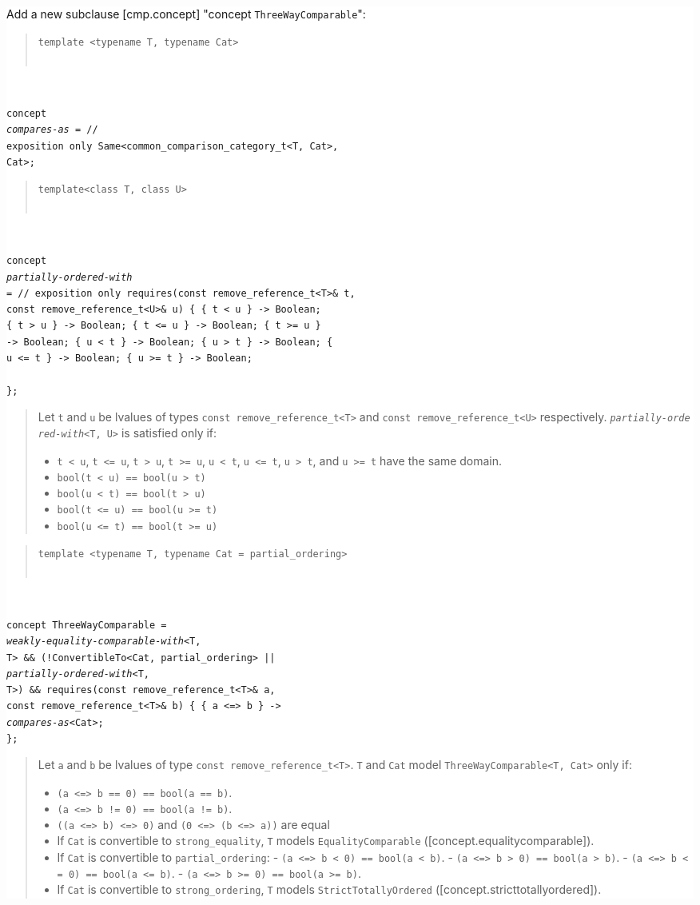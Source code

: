 
Add a new subclause [cmp.concept] "concept `ThreeWayComparable`":

> <pre><code class="language-cpp">template &lt;typename T, typename Cat&gt;
  concept </code><code><i>compares-as</i></code><code class="language-cpp"> = // exposition only
    Same&lt;common_comparison_category_t&lt;T, Cat&gt;, Cat&gt;;</code></pre>

> <pre><code class="language-cpp">template&lt;class T, class U&gt;
  concept </code><code><i>partially-ordered-with</i></code><code class="language-cpp"> = // exposition only
    requires(const remove_reference_t&lt;T&gt;& t,
             const remove_reference_t&lt;U&gt;& u) {
      { t &lt; u } -&gt; Boolean;
      { t &gt; u } -&gt; Boolean;
      { t &lt;= u } -&gt; Boolean;
      { t &gt;= u } -&gt; Boolean;
      { u &lt; t } -&gt; Boolean;
      { u &gt; t } -&gt; Boolean;
      { u &lt;= t } -&gt; Boolean;
      { u &gt;= t } -&gt; Boolean;      
    };</code></pre>
    
> Let `t` and `u` be lvalues of types `const remove_reference_t<T>` and `const remove_reference_t<U>` respectively. <code><i>partially-ordered-with</i>&lt;T, U&gt;</code> is satisfied only if:
>
> - `t < u`, `t <= u`, `t > u`, `t >= u`, `u < t`, `u <= t`, `u > t`, and `u >= t` have the same domain.
> - `bool(t < u) == bool(u > t)`
> - `bool(u < t) == bool(t > u)`
> - `bool(t <= u) == bool(u >= t)`
> - `bool(u <= t) == bool(t >= u)`
    
> <pre><code class="language-cpp">template &lt;typename T, typename Cat = partial_ordering&gt;
  concept ThreeWayComparable =
    </code><code><i>weakly-equality-comparable-with</i></code><code class="language-cpp">&lt;T, T&gt; &&
    (!ConvertibleTo&lt;Cat, partial_ordering&gt; || </code><code><i>partially-ordered-with</i></code><code class="language-cpp">&lt;T, T&gt;) &&
    requires(const remove_reference_t&lt;T&gt;& a,
             const remove_reference_t&lt;T&gt;& b) {
      { a &lt;=&gt; b } -&gt; </code><code><i>compares-as</i></code><code class="language-cpp">&lt;Cat&gt;;
    };</code></pre>
        
> Let `a` and `b` be lvalues of type `const remove_reference_t<T>`. `T` and `Cat` model `ThreeWayComparable<T, Cat>` only if:
> 
> - `(a <=> b == 0) == bool(a == b)`.
> - `(a <=> b != 0) == bool(a != b)`.
> - `((a <=> b) <=> 0)` and `(0 <=> (b <=> a))` are equal
> - If `Cat` is convertible to `strong_equality`, `T` models `EqualityComparable` ([concept.equalitycomparable]).
> - If `Cat` is convertible to `partial_ordering`:
>       - `(a <=> b < 0) == bool(a < b)`.
>       - `(a <=> b > 0) == bool(a > b)`.
>       - `(a <=> b <= 0) == bool(a <= b)`.
>       - `(a <=> b >= 0) == bool(a >= b)`.
> - If `Cat` is convertible to `strong_ordering`, `T` models `StrictTotallyOrdered` ([concept.stricttotallyordered]). 
